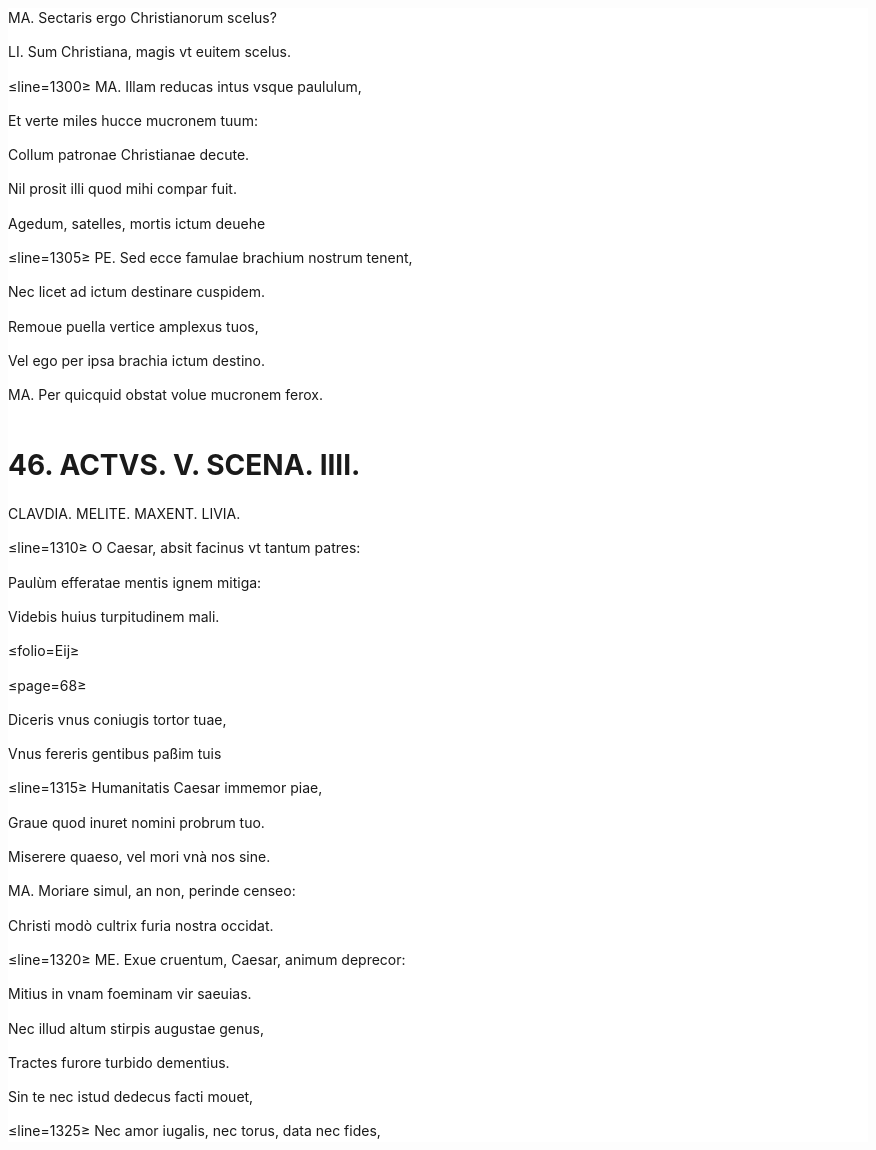 MA. Sectaris ergo Christianorum scelus?

LI. Sum Christiana, magis vt euitem scelus.

≤line=1300≥ MA. Illam reducas intus vsque paululum,

Et verte miles hucce mucronem tuum:

Collum patronae Christianae decute.

Nil prosit illi quod mihi compar fuit.

Agedum, satelles, mortis ictum deuehe

≤line=1305≥ PE. Sed ecce famulae brachium nostrum tenent,

Nec licet ad ictum destinare cuspidem.

Remoue puella vertice amplexus tuos,

Vel ego per ipsa brachia ictum destino.

MA. Per quicquid obstat volue mucronem ferox.

# 46. ACTVS. V. SCENA. IIII.

CLAVDIA. MELITE. MAXENT. LIVIA.

≤line=1310≥ O Caesar, absit facinus vt tantum patres:

Paulùm efferatae mentis ignem mitiga:

Videbis huius turpitudinem mali.

≤folio=Eij≥

≤page=68≥

Diceris vnus coniugis tortor tuae,

Vnus fereris gentibus paßim tuis

≤line=1315≥ Humanitatis Caesar immemor piae,

Graue quod inuret nomini probrum tuo.

Miserere quaeso, vel mori vnà nos sine.

MA. Moriare simul, an non, perinde censeo:

Christi modò cultrix furia nostra occidat.

≤line=1320≥ ME. Exue cruentum, Caesar, animum deprecor:

Mitius in vnam foeminam vir saeuias.

Nec illud altum stirpis augustae genus,

Tractes furore turbido dementius.

Sin te nec istud dedecus facti mouet,

≤line=1325≥ Nec amor iugalis, nec torus, data nec fides,
